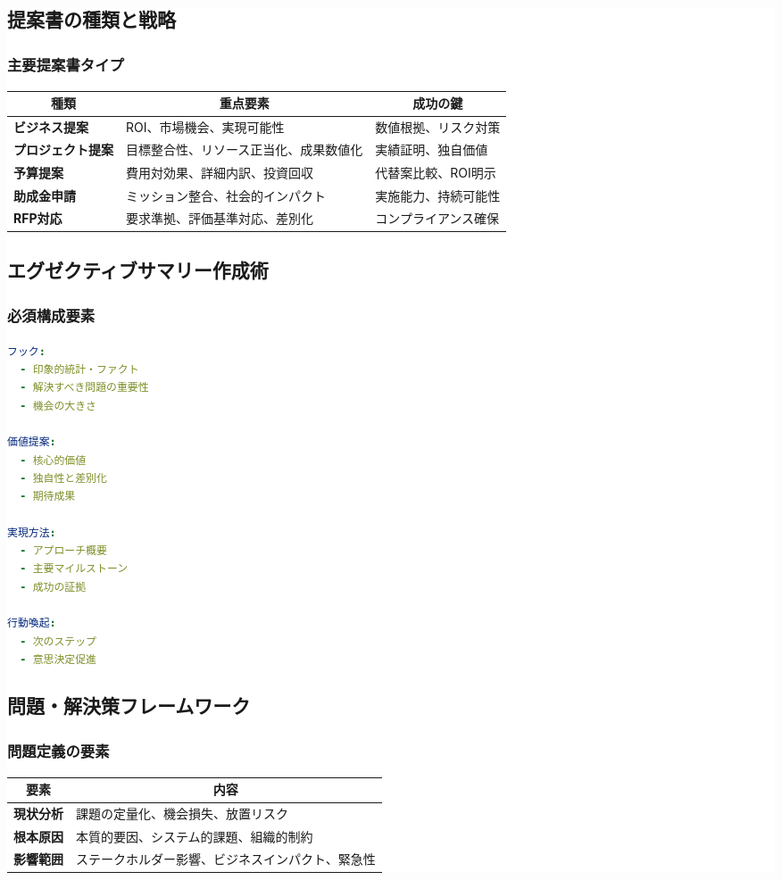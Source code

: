 ## 提案書の種類と戦略

### 主要提案書タイプ
| 種類 | 重点要素 | 成功の鍵 |
|------|----------|----------|
| **ビジネス提案** | ROI、市場機会、実現可能性 | 数値根拠、リスク対策 |
| **プロジェクト提案** | 目標整合性、リソース正当化、成果数値化 | 実績証明、独自価値 |
| **予算提案** | 費用対効果、詳細内訳、投資回収 | 代替案比較、ROI明示 |
| **助成金申請** | ミッション整合、社会的インパクト | 実施能力、持続可能性 |
| **RFP対応** | 要求準拠、評価基準対応、差別化 | コンプライアンス確保 |

## エグゼクティブサマリー作成術

### 必須構成要素
```yaml
フック:
  - 印象的統計・ファクト
  - 解決すべき問題の重要性
  - 機会の大きさ

価値提案:
  - 核心的価値
  - 独自性と差別化
  - 期待成果

実現方法:
  - アプローチ概要
  - 主要マイルストーン
  - 成功の証拠

行動喚起:
  - 次のステップ
  - 意思決定促進
```

## 問題・解決策フレームワーク

### 問題定義の要素
| 要素 | 内容 |
|------|------|
| **現状分析** | 課題の定量化、機会損失、放置リスク |
| **根本原因** | 本質的要因、システム的課題、組織的制約 |
| **影響範囲** | ステークホルダー影響、ビジネスインパクト、緊急性 |
